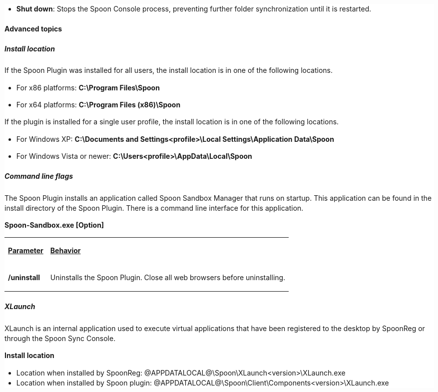 - **Shut down**: Stops the Spoon Console process, preventing further folder synchronization until it is restarted.

#### Advanced topics

##### Install location

If the Spoon Plugin was installed for all users, the install location is in one of the following locations.

- For x86 platforms: **C:\Program Files\Spoon**

- For x64 platforms: **C:\Program Files (x86)\Spoon**

If the plugin is installed for a single user profile, the install location is in one of the following locations.

- For Windows XP: **C:\Documents and Settings\<profile>\Local Settings\Application Data\Spoon**

- For Windows Vista or newer: **C:\Users\<profile>\AppData\Local\Spoon**

##### Command line flags

The Spoon Plugin installs an application called Spoon Sandbox Manager that runs on startup. This application can be found in the install directory of the Spoon Plugin. There is a command line interface for this application.

**Spoon-Sandbox.exe [Option]**

<table>
      <tr>
         <td>
            <p><strong><span style="text-decoration: underline;">Parameter</span></strong></p>
         </td>
         <td>
            <p><strong><span style="text-decoration: underline;">Behavior</span></strong></p>
         </td>
      </tr>
      <tr>
         <td>
            <p><strong>/uninstall</strong></p>
         </td>
         <td>
            <p>Uninstalls the Spoon Plugin. Close all web browsers before uninstalling.</p>
         </td>
      </tr>
</table>

##### XLaunch

XLaunch is an internal application used to execute virtual applications that have been registered to the desktop by SpoonReg or through the Spoon Sync Console.

**Install location**

- Location when installed by SpoonReg: @APPDATALOCAL@\Spoon\XLaunch\<version>\XLaunch.exe 
- Location when installed by Spoon plugin: @APPDATALOCAL@\Spoon\Client\Components\<version>\XLaunch.exe
